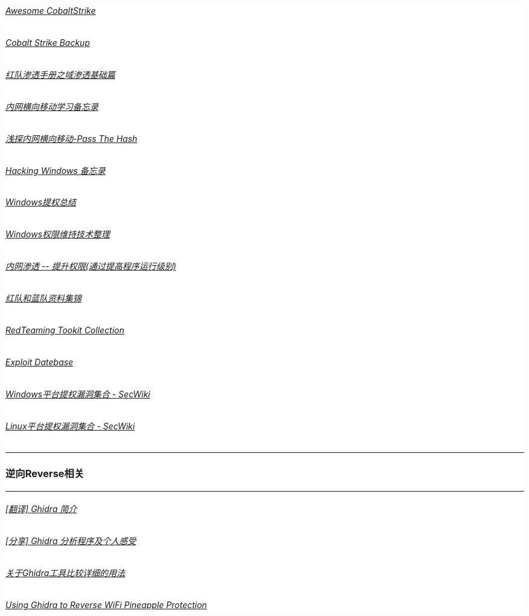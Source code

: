 ###### [Awesome CobaltStrike](https://github.com/zer0yu/Awesome-CobaltStrike)

###### [Cobalt Strike Backup](https://4hou.win/wordpress/?cat=306)

###### [红队渗透手册之域渗透基础篇](https://mp.weixin.qq.com/s/TYVFnrIN4dTlZMLRk1Cf2w)

###### [内网横向移动学习备忘录](http://www.secbook.info/index.php/archives/285.html)

###### [浅探内网横向移动-Pass The Hash](https://xz.aliyun.com/t/8117)

###### [Hacking Windows 备忘录](https://xz.aliyun.com/t/6498)

###### [Windows提权总结](https://www.cnblogs.com/-mo-/p/12718115.html)

###### [Windows权限维持技术整理](https://xz.aliyun.com/t/8095)



###### [内网渗透 -- 提升权限(通过提高程序运行级别)](https://mp.weixin.qq.com/s/doghc5ocrIC3YSVWQKtY7g)



###### [红队和蓝队资料集锦](https://www.lshack.cn/772/)

###### [RedTeaming Tookit Collection](https://xz.aliyun.com/t/7226)

###### [Exploit Datebase](https://www.exploit-db.com/)

###### [Windows平台提权漏洞集合 - SecWiki](https://github.com/SecWiki/windows-kernel-exploits)

###### [Linux平台提权漏洞集合 - SecWiki](https://github.com/SecWiki/linux-kernel-exploits)



- - -
### 逆向Reverse相关
- - -
###### [[翻译] Ghidra 简介](https://bbs.pediy.com/thread-250056.htm)

###### [[分享] Ghidra 分析程序及个人感受](https://bbs.pediy.com/thread-259325.htm)

###### [关于Ghidra工具比较详细的用法](https://bit.ly/intro-ghidra)

###### [Using Ghidra to Reverse WiFi Pineapple Protection](http://gerryk.com/posts/using_ghidra_to_reverse_wifi_pineapple_protection/)
